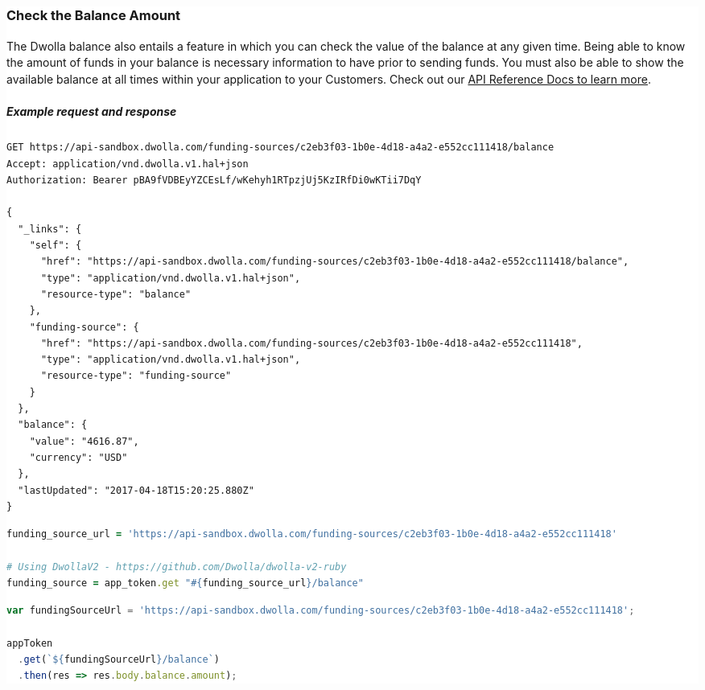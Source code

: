 ### Check the Balance Amount

The Dwolla balance also entails a feature in which you can check the value of the balance at any given time. Being able to know the amount of funds in your balance is necessary information to have prior to sending funds. You must also be able to show the available balance at all times within your application to your Customers.
Check out our [API Reference Docs to learn more](https://docs.dwolla.com/#retrieve-a-funding-source-balance).

##### Example request and response

```raw
GET https://api-sandbox.dwolla.com/funding-sources/c2eb3f03-1b0e-4d18-a4a2-e552cc111418/balance
Accept: application/vnd.dwolla.v1.hal+json
Authorization: Bearer pBA9fVDBEyYZCEsLf/wKehyh1RTpzjUj5KzIRfDi0wKTii7DqY

{
  "_links": {
    "self": {
      "href": "https://api-sandbox.dwolla.com/funding-sources/c2eb3f03-1b0e-4d18-a4a2-e552cc111418/balance",
      "type": "application/vnd.dwolla.v1.hal+json",
      "resource-type": "balance"
    },
    "funding-source": {
      "href": "https://api-sandbox.dwolla.com/funding-sources/c2eb3f03-1b0e-4d18-a4a2-e552cc111418",
      "type": "application/vnd.dwolla.v1.hal+json",
      "resource-type": "funding-source"
    }
  },
  "balance": {
    "value": "4616.87",
    "currency": "USD"
  },
  "lastUpdated": "2017-04-18T15:20:25.880Z"
}
```

```ruby
funding_source_url = 'https://api-sandbox.dwolla.com/funding-sources/c2eb3f03-1b0e-4d18-a4a2-e552cc111418'

# Using DwollaV2 - https://github.com/Dwolla/dwolla-v2-ruby
funding_source = app_token.get "#{funding_source_url}/balance"
```

```javascript
var fundingSourceUrl = 'https://api-sandbox.dwolla.com/funding-sources/c2eb3f03-1b0e-4d18-a4a2-e552cc111418';

appToken
  .get(`${fundingSourceUrl}/balance`)
  .then(res => res.body.balance.amount);
```
